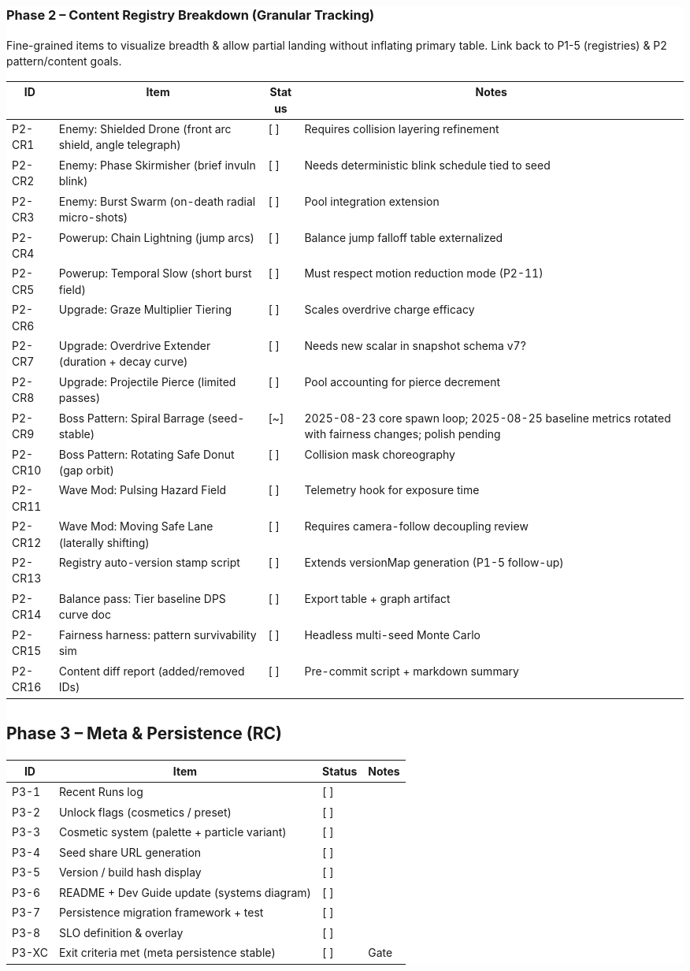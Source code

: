### Phase 2 – Content Registry Breakdown (Granular Tracking)

Fine-grained items to visualize breadth & allow partial landing without inflating primary table. Link back to P1-5 (registries) & P2 pattern/content goals.

| ID | Item | Status | Notes |
|----|------|--------|-------|
| P2-CR1 | Enemy: Shielded Drone (front arc shield, angle telegraph) | [ ] | Requires collision layering refinement |
| P2-CR2 | Enemy: Phase Skirmisher (brief invuln blink) | [ ] | Needs deterministic blink schedule tied to seed |
| P2-CR3 | Enemy: Burst Swarm (on-death radial micro-shots) | [ ] | Pool integration extension |
| P2-CR4 | Powerup: Chain Lightning (jump arcs) | [ ] | Balance jump falloff table externalized |
| P2-CR5 | Powerup: Temporal Slow (short burst field) | [ ] | Must respect motion reduction mode (P2-11) |
| P2-CR6 | Upgrade: Graze Multiplier Tiering | [ ] | Scales overdrive charge efficacy |
| P2-CR7 | Upgrade: Overdrive Extender (duration + decay curve) | [ ] | Needs new scalar in snapshot schema v7? |
| P2-CR8 | Upgrade: Projectile Pierce (limited passes) | [ ] | Pool accounting for pierce decrement |
| P2-CR9 | Boss Pattern: Spiral Barrage (seed-stable) | [~] | 2025-08-23 core spawn loop; 2025-08-25 baseline metrics rotated with fairness changes; polish pending |
| P2-CR10 | Boss Pattern: Rotating Safe Donut (gap orbit) | [ ] | Collision mask choreography |
| P2-CR11 | Wave Mod: Pulsing Hazard Field | [ ] | Telemetry hook for exposure time |
| P2-CR12 | Wave Mod: Moving Safe Lane (laterally shifting) | [ ] | Requires camera-follow decoupling review |
| P2-CR13 | Registry auto-version stamp script | [ ] | Extends versionMap generation (P1-5 follow-up) |
| P2-CR14 | Balance pass: Tier baseline DPS curve doc | [ ] | Export table + graph artifact |
| P2-CR15 | Fairness harness: pattern survivability sim | [ ] | Headless multi-seed Monte Carlo |
| P2-CR16 | Content diff report (added/removed IDs) | [ ] | Pre-commit script + markdown summary |

## Phase 3 – Meta & Persistence (RC)

| ID | Item | Status | Notes |
|----|------|--------|-------|
| P3-1 | Recent Runs log | [ ] | |
| P3-2 | Unlock flags (cosmetics / preset) | [ ] | |
| P3-3 | Cosmetic system (palette + particle variant) | [ ] | |
| P3-4 | Seed share URL generation | [ ] | |
| P3-5 | Version / build hash display | [ ] | |
| P3-6 | README + Dev Guide update (systems diagram) | [ ] | |
| P3-7 | Persistence migration framework + test | [ ] | |
| P3-8 | SLO definition & overlay | [ ] | |
| P3-XC | Exit criteria met (meta persistence stable) | [ ] | Gate |

